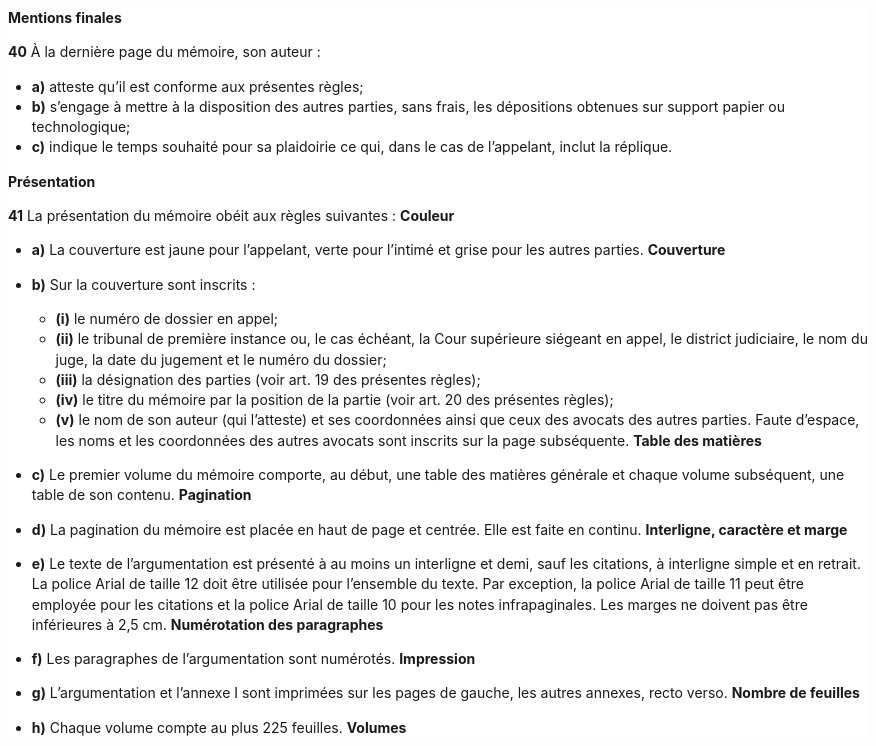 


**Mentions finales**

**40** À la dernière page du mémoire, son auteur :
- **a)** atteste qu’il est conforme aux présentes règles;
- **b)** s’engage à mettre à la disposition des autres parties, sans frais, les dépositions obtenues sur support papier ou technologique;
- **c)** indique le temps souhaité pour sa plaidoirie ce qui, dans le cas de l’appelant, inclut la réplique.




**Présentation**

**41** La présentation du mémoire obéit aux règles suivantes :
**Couleur**

- **a)** La couverture est jaune pour l’appelant, verte pour l’intimé et grise pour les autres parties.
**Couverture**

- **b)** Sur la couverture sont inscrits :
	- **(i)** le numéro de dossier en appel;
	- **(ii)** le tribunal de première instance ou, le cas échéant, la Cour supérieure siégeant en appel, le district judiciaire, le nom du juge, la date du jugement et le numéro du dossier;
	- **(iii)** la désignation des parties (voir art. 19 des présentes règles);
	- **(iv)** le titre du mémoire par la position de la partie (voir art. 20 des présentes règles);
	- **(v)** le nom de son auteur (qui l’atteste) et ses coordonnées ainsi que ceux des avocats des autres parties. Faute d’espace, les noms et les coordonnées des autres avocats sont inscrits sur la page subséquente.
**Table des matières**

- **c)** Le premier volume du mémoire comporte, au début, une table des matières générale et chaque volume subséquent, une table de son contenu.
**Pagination**

- **d)** La pagination du mémoire est placée en haut de page et centrée. Elle est faite en continu.
**Interligne, caractère et marge**

- **e)** Le texte de l’argumentation est présenté à au moins un interligne et demi, sauf les citations, à interligne simple et en retrait. La police Arial de taille 12 doit être utilisée pour l’ensemble du texte. Par exception, la police Arial de taille 11 peut être employée pour les citations et la police Arial de taille 10 pour les notes infrapaginales. Les marges ne doivent pas être inférieures à 2,5 cm.
**Numérotation des paragraphes**

- **f)** Les paragraphes de l’argumentation sont numérotés.
**Impression**

- **g)** L’argumentation et l’annexe I sont imprimées sur les pages de gauche, les autres annexes, recto verso.
**Nombre de feuilles**

- **h)** Chaque volume compte au plus 225 feuilles.
**Volumes**
